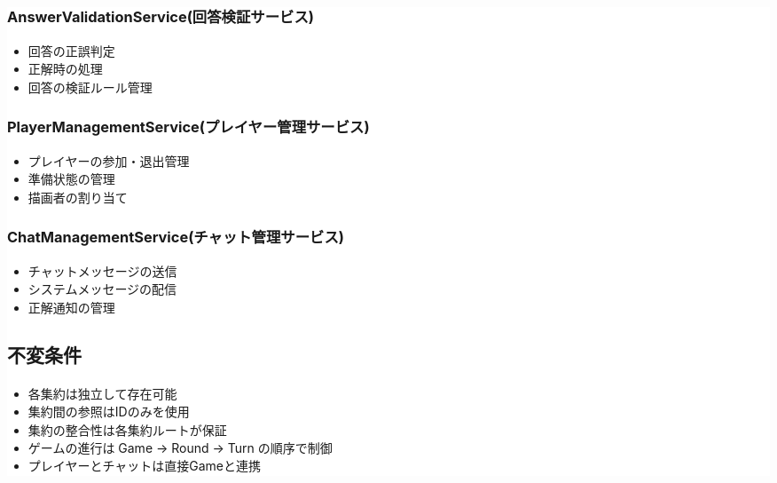 ### AnswerValidationService(回答検証サービス)
- 回答の正誤判定
- 正解時の処理
- 回答の検証ルール管理

### PlayerManagementService(プレイヤー管理サービス)
- プレイヤーの参加・退出管理
- 準備状態の管理
- 描画者の割り当て

### ChatManagementService(チャット管理サービス)
- チャットメッセージの送信
- システムメッセージの配信
- 正解通知の管理

## 不変条件
- 各集約は独立して存在可能
- 集約間の参照はIDのみを使用
- 集約の整合性は各集約ルートが保証
- ゲームの進行は Game → Round → Turn の順序で制御
- プレイヤーとチャットは直接Gameと連携 